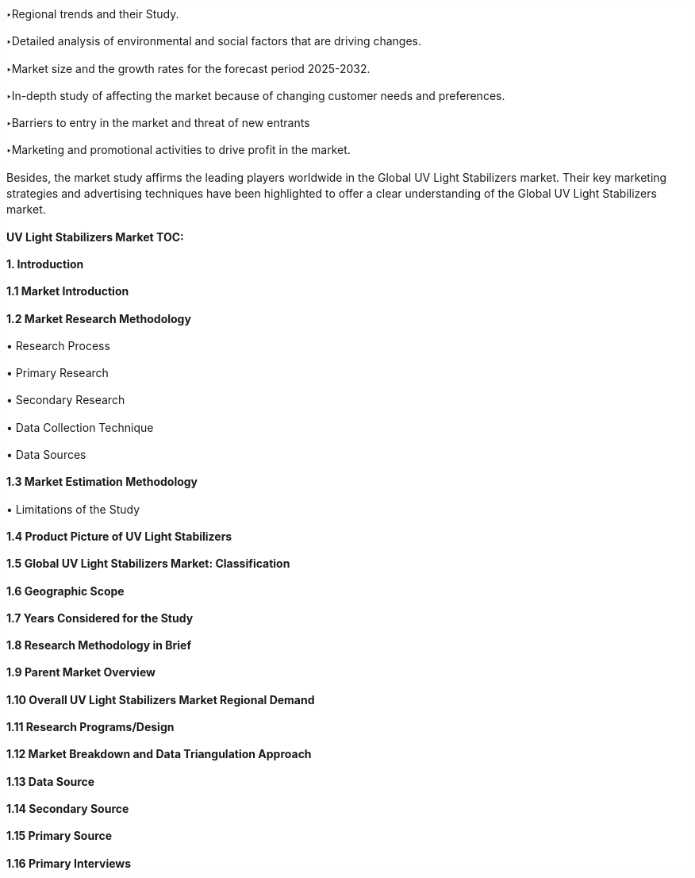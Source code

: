 <strong>‣</strong>Regional trends and their Study.

<strong>‣</strong>Detailed analysis of environmental and social factors that are driving changes.

<strong>‣</strong>Market size and the growth rates for the forecast period 2025-2032.

<strong>‣</strong>In-depth study of affecting the market because of changing customer needs and preferences.

<strong>‣</strong>Barriers to entry in the market and threat of new entrants

<strong>‣</strong>Marketing and promotional activities to drive profit in the market.

Besides, the market study affirms the leading players worldwide in the Global UV Light Stabilizers market. Their key marketing strategies and advertising techniques have been highlighted to offer a clear understanding of the Global UV Light Stabilizers market.

<strong>UV Light Stabilizers Market TOC:</strong>

<strong>1. Introduction</strong>

<strong>1.1 Market Introduction</strong>

<strong>1.2 Market Research Methodology</strong>

• Research Process

• Primary Research

• Secondary Research

• Data Collection Technique

• Data Sources

<strong>1.3 Market Estimation Methodology</strong>

• Limitations of the Study

<strong>1.4 Product Picture of UV Light Stabilizers</strong>

<strong>1.5 Global UV Light Stabilizers Market: Classification</strong>

<strong>1.6 Geographic Scope</strong>

<strong>1.7 Years Considered for the Study</strong>

<strong>1.8 Research Methodology in Brief</strong>

<strong>1.9 Parent Market Overview</strong>

<strong>1.10 Overall UV Light Stabilizers Market Regional Demand</strong>

<strong>1.11 Research Programs/Design</strong>

<strong>1.12 Market Breakdown and Data Triangulation Approach</strong>

<strong>1.13 Data Source</strong>

<strong>1.14 Secondary Source</strong>

<strong>1.15 Primary Source</strong>

<strong>1.16 Primary Interviews</strong>
